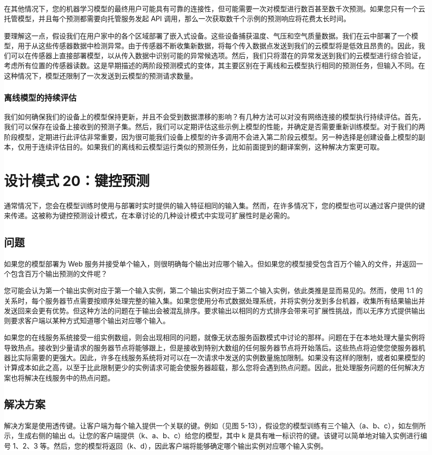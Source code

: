 在其他情况下，您的机器学习模型的最终用户可能具有可靠的连接性，但可能需要一次对模型进行数百甚至数千次预测。如果您只有一个云托管模型，并且每个预测都需要向托管服务发起 API 调用，那么一次获取数千个示例的预测响应将花费太长时间。

要理解这一点，假设我们在用户家中的各个区域部署了嵌入式设备。这些设备捕获温度、气压和空气质量数据。我们在云中部署了一个模型，用于从这些传感器数据中检测异常。由于传感器不断收集新数据，将每个传入数据点发送到我们的云模型将是低效且昂贵的。因此，我们可以在传感器上直接部署模型，以从传入数据中识别可能的异常候选项。然后，我们只将潜在的异常发送到我们的云模型进行综合验证，考虑所有位置的传感器读数。这是早期描述的两阶段预测模式的变体，其主要区别在于离线和云模型执行相同的预测任务，但输入不同。在这种情况下，模型还限制了一次发送到云模型的预测请求数量。

### 离线模型的持续评估

我们如何确保我们的设备上的模型保持更新，并且不会受到数据漂移的影响？有几种方法可以对没有网络连接的模型执行持续评估。首先，我们可以保存在设备上接收到的预测子集。然后，我们可以定期评估这些示例上模型的性能，并确定是否需要重新训练模型。对于我们的两阶段模型，定期进行此评估非常重要，因为很可能我们设备上模型的许多调用不会进入第二阶段云模型。另一种选择是创建设备上模型的副本，仅用于连续评估目的。如果我们的离线和云模型运行类似的预测任务，比如前面提到的翻译案例，这种解决方案更可取。

# 设计模式 20：键控预测

通常情况下，您会在模型训练时使用与部署时实时提供的输入特征相同的输入集。然而，在许多情况下，您的模型也可以通过客户提供的键来传递。这被称为键控预测设计模式，在本章讨论的几种设计模式中实现可扩展性时是必需的。

## 问题

如果您的模型部署为 Web 服务并接受单个输入，则很明确每个输出对应哪个输入。但如果您的模型接受包含百万个输入的文件，并返回一个包含百万个输出预测的文件呢？

您可能会认为第一个输出实例对应于第一个输入实例，第二个输出实例对应于第二个输入实例，依此类推是显而易见的。然而，使用 1:1 的关系时，每个服务器节点需要按顺序处理完整的输入集。如果您使用分布式数据处理系统，并将实例分发到多台机器，收集所有结果输出并发送回来会更有优势。但这种方法的问题在于输出会被混乱排序。要求输出以相同的方式排序会带来可扩展性挑战，而以无序方式提供输出则要求客户端以某种方式知道哪个输出对应哪个输入。

如果您的在线服务系统接受一组实例数组，则会出现相同的问题，就像无状态服务函数模式中讨论的那样。问题在于在本地处理大量实例将导致热点。接收到少量请求的服务器节点将能够跟上，但是接收到特别大数组的任何服务器节点将开始落后。这些热点将迫使您使服务器机器比实际需要的更强大。因此，许多在线服务系统将对可以在一次请求中发送的实例数量施加限制。如果没有这样的限制，或者如果模型的计算成本如此之高，以至于比此限制更少的实例请求可能会使服务器超载，那么您将会遇到热点问题。因此，批处理服务问题的任何解决方案也将解决在线服务中的热点问题。

## 解决方案

解决方案是使用透传键。让客户端为每个输入提供一个关联的键。例如（见图 5-13），假设您的模型训练有三个输入（a、b、c），如左侧所示，生成右侧的输出 d。让您的客户端提供（k、a、b、c）给您的模型，其中 k 是具有唯一标识符的键。该键可以简单地对输入实例进行编号 1、2、3 等。然后，您的模型将返回（k、d），因此客户端将能够确定哪个输出实例对应哪个输入实例。
